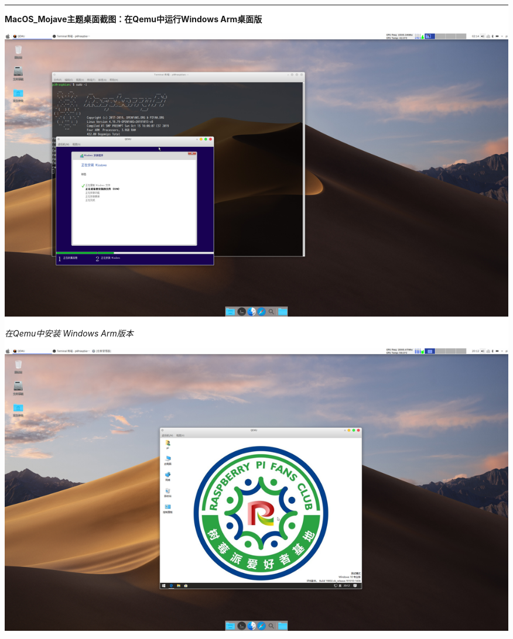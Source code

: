 ----

**MacOS_Mojave主题桌面截图：在Qemu中运行Windows Arm桌面版**

![qemu_win_arm_0](./images/win0.jpeg)

*在Qemu中安装 Windows Arm版本*

![qemu_win_arm_1](./images/win1.jpeg)
